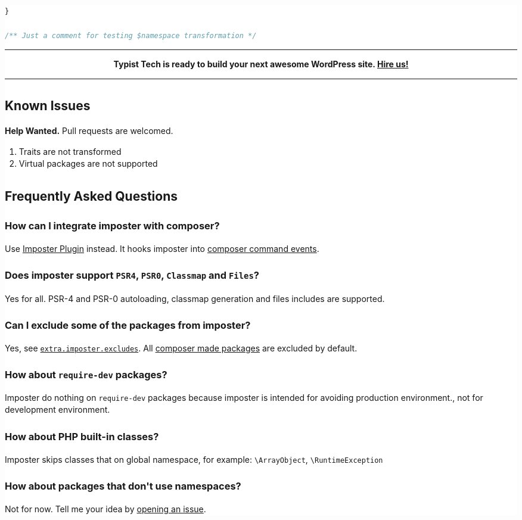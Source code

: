 ```php
}

/** Just a comment for testing $namespace transformation */
```

---

<p align="center">
  <strong>Typist Tech is ready to build your next awesome WordPress site. <a href="https://typist.tech/contact/">Hire us!</a></strong>
</p>

---

## Known Issues

**Help Wanted.** Pull requests are welcomed.

1. Traits are not transformed
1. Virtual packages are not supported

## Frequently Asked Questions

### How can I integrate imposter with composer?

Use [Imposter Plugin](https://github.com/TypistTech/imposter-plugin) instead.
It hooks imposter into [composer command events](https://getcomposer.org/doc/articles/scripts.md#command-events).

### Does imposter support `PSR4`, `PSR0`, `Classmap` and `Files`?

Yes for all. PSR-4 and PSR-0 autoloading, classmap generation and files includes are supported.

### Can I exclude some of the packages from imposter?

Yes, see [`extra.imposter.excludes`](#extraimposterexcludes).
All [composer made packages](https://packagist.org/packages/composer/) are excluded by default.

### How about `require-dev` packages?

Imposter do nothing on `require-dev` packages because imposter is intended for avoiding production environment., not for development environment.

### How about PHP built-in classes?

Imposter skips classes that on global namespace, for example: `\ArrayObject`, `\RuntimeException`

### How about packages that don't use namespaces?

Not for now.
Tell me your idea by [opening an issue](https://github.com/TypistTech/imposter/issues/new).
